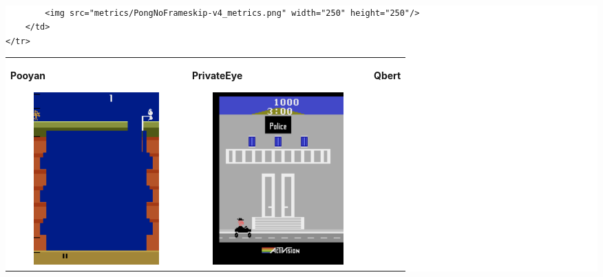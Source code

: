             <img src="metrics/PongNoFrameskip-v4_metrics.png" width="250" height="250"/>
        </td>
    </tr>
</table>
<table>
    <tr>
        <td>
            <p><b>Pooyan</b></p>
            <img src="environments/PooyanNoFrameskip-v4.gif" width="250" height="250"/>
        </td>
        <td>
            <p><b>PrivateEye</b></p>
            <img src="environments/PrivateEyeNoFrameskip-v4.gif" width="250" height="250"/>
        </td>
        <td>
            <p><b>Qbert</b></p>